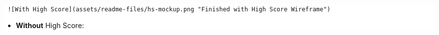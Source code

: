      ![With High Score](assets/readme-files/hs-mockup.png "Finished with High Score Wireframe")

- **Without** High Score:
